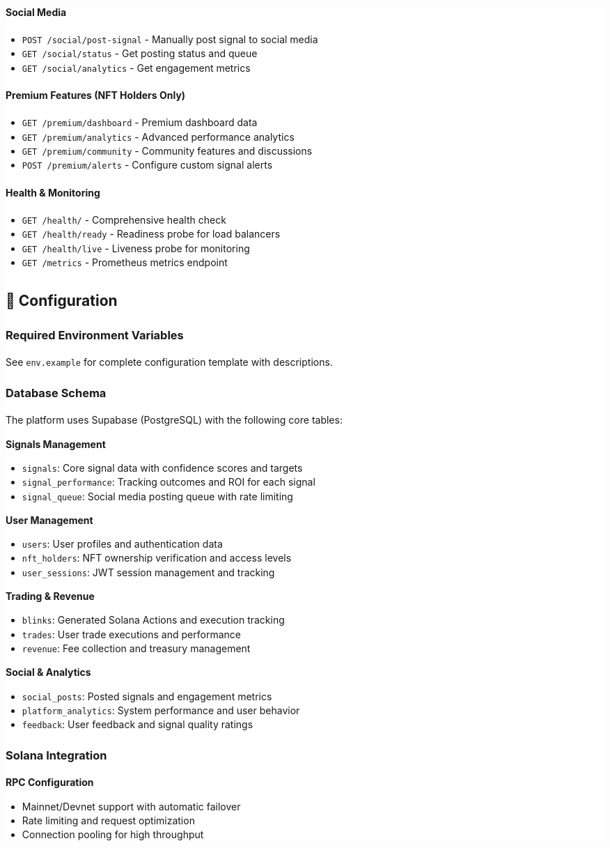 #### Social Media
- `POST /social/post-signal` - Manually post signal to social media
- `GET /social/status` - Get posting status and queue
- `GET /social/analytics` - Get engagement metrics

#### Premium Features (NFT Holders Only)
- `GET /premium/dashboard` - Premium dashboard data
- `GET /premium/analytics` - Advanced performance analytics
- `GET /premium/community` - Community features and discussions
- `POST /premium/alerts` - Configure custom signal alerts

#### Health & Monitoring
- `GET /health/` - Comprehensive health check
- `GET /health/ready` - Readiness probe for load balancers
- `GET /health/live` - Liveness probe for monitoring
- `GET /metrics` - Prometheus metrics endpoint

## 🔧 Configuration

### Required Environment Variables

See `env.example` for complete configuration template with descriptions.

### Database Schema

The platform uses Supabase (PostgreSQL) with the following core tables:

**Signals Management**
- `signals`: Core signal data with confidence scores and targets
- `signal_performance`: Tracking outcomes and ROI for each signal
- `signal_queue`: Social media posting queue with rate limiting

**User Management**
- `users`: User profiles and authentication data
- `nft_holders`: NFT ownership verification and access levels
- `user_sessions`: JWT session management and tracking

**Trading & Revenue**
- `blinks`: Generated Solana Actions and execution tracking
- `trades`: User trade executions and performance
- `revenue`: Fee collection and treasury management

**Social & Analytics**
- `social_posts`: Posted signals and engagement metrics
- `platform_analytics`: System performance and user behavior
- `feedback`: User feedback and signal quality ratings

### Solana Integration

**RPC Configuration**
- Mainnet/Devnet support with automatic failover
- Rate limiting and request optimization
- Connection pooling for high throughput
